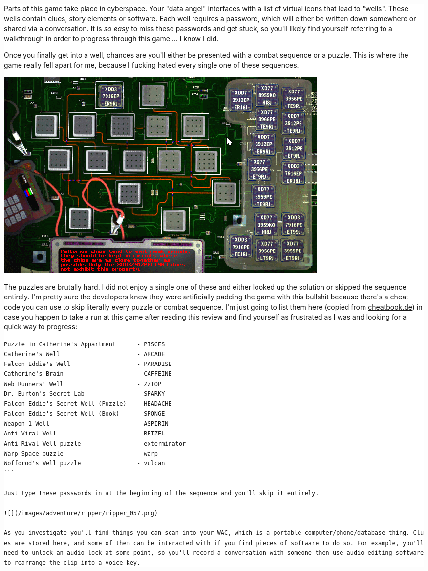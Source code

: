 Parts of this game take place in cyberspace. Your "data angel" interfaces with a list of virtual icons that lead to "wells". These wells contain clues, story elements or software. Each well requires a password, which will either be written down somewhere or shared via a conversation. It is *so easy* to miss these passwords and get stuck, so you'll likely find yourself referring to a walkthrough in order to progress through this game ... I know I did.

Once you finally get into a well, chances are you'll either be presented with a combat sequence or a puzzle. This is where the game really fell apart for me, because I fucking hated every single one of these sequences.

![](/images/adventure/ripper/ripper_041.png)

The puzzles are brutally hard. I did not enjoy a single one of these and either looked up the solution or skipped the sequence entirely. I'm pretty sure the developers knew they were artificially padding the game with this bullshit because there's a cheat code you can use to skip literally every puzzle or combat sequence. I'm just going to list them here (copied from [cheatbook.de](https://www.cheatbook.de/files/ripper.htm)) in case you happen to take a run at this game after reading this review and find yourself as frustrated as I was and looking for a quick way to progress:

````
Puzzle in Catherine's Appartment      - PISCES
Catherine's Well                      - ARCADE
Falcon Eddie's Well                   - PARADISE
Catherine's Brain                     - CAFFEINE
Web Runners' Well                     - ZZTOP
Dr. Burton's Secret Lab               - SPARKY
Falcon Eddie's Secret Well (Puzzle)   - HEADACHE
Falcon Eddie's Secret Well (Book)     - SPONGE
Weapon 1 Well                         - ASPIRIN
Anti-Viral Well                       - RETZEL
Anti-Rival Well puzzle                - exterminator
Warp Space puzzle                     - warp
Wofforod's Well puzzle                - vulcan
```

Just type these passwords in at the beginning of the sequence and you'll skip it entirely.

![](/images/adventure/ripper/ripper_057.png)

As you investigate you'll find things you can scan into your WAC, which is a portable computer/phone/database thing. Clues are stored here, and some of them can be interacted with if you find pieces of software to do so. For example, you'll need to unlock an audio-lock at some point, so you'll record a conversation with someone then use audio editing software to rearrange the clip into a voice key.

````